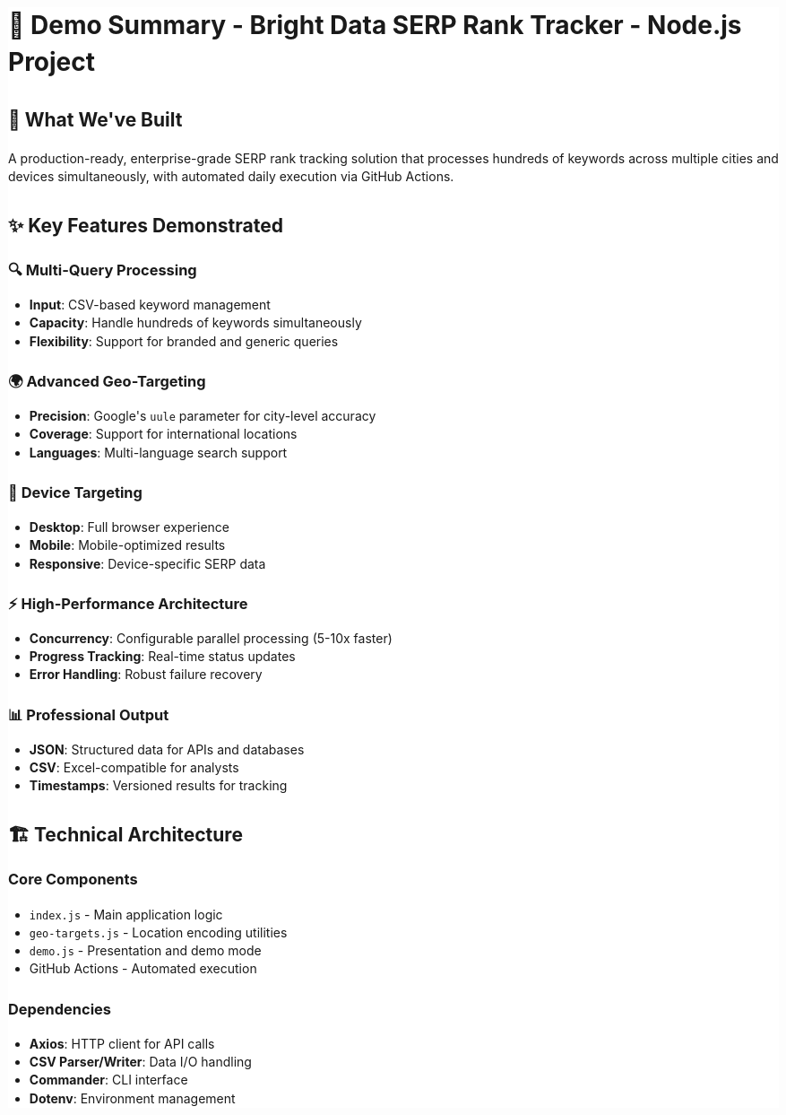 # 🎯 Demo Summary - Bright Data SERP Rank Tracker - Node.js Project

## 🚀 What We've Built

A production-ready, enterprise-grade SERP rank tracking solution that processes hundreds of keywords across multiple cities and devices simultaneously, with automated daily execution via GitHub Actions.

## ✨ Key Features Demonstrated

### 🔍 **Multi-Query Processing**
- **Input**: CSV-based keyword management
- **Capacity**: Handle hundreds of keywords simultaneously
- **Flexibility**: Support for branded and generic queries

### 🌍 **Advanced Geo-Targeting**
- **Precision**: Google's `uule` parameter for city-level accuracy
- **Coverage**: Support for international locations
- **Languages**: Multi-language search support

### 📱 **Device Targeting**
- **Desktop**: Full browser experience
- **Mobile**: Mobile-optimized results
- **Responsive**: Device-specific SERP data

### ⚡ **High-Performance Architecture**
- **Concurrency**: Configurable parallel processing (5-10x faster)
- **Progress Tracking**: Real-time status updates
- **Error Handling**: Robust failure recovery

### 📊 **Professional Output**
- **JSON**: Structured data for APIs and databases
- **CSV**: Excel-compatible for analysts
- **Timestamps**: Versioned results for tracking

## 🏗️ Technical Architecture

### **Core Components**
- `index.js` - Main application logic
- `geo-targets.js` - Location encoding utilities
- `demo.js` - Presentation and demo mode
- GitHub Actions - Automated execution

### **Dependencies**
- **Axios**: HTTP client for API calls
- **CSV Parser/Writer**: Data I/O handling
- **Commander**: CLI interface
- **Dotenv**: Environment management
